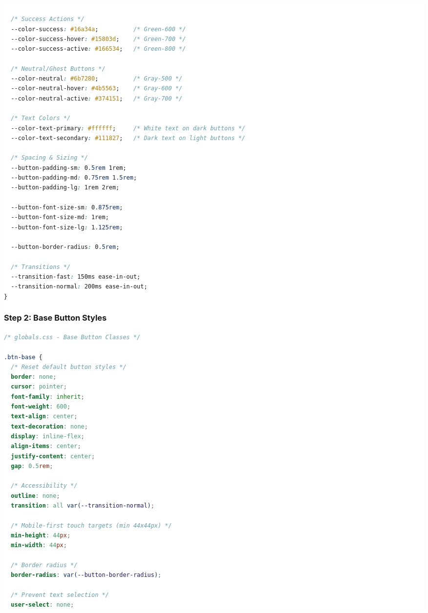 ```css
  
  /* Success Actions */
  --color-success: #16a34a;          /* Green-600 */
  --color-success-hover: #15803d;    /* Green-700 */
  --color-success-active: #166534;   /* Green-800 */
  
  /* Neutral/Ghost Buttons */
  --color-neutral: #6b7280;          /* Gray-500 */
  --color-neutral-hover: #4b5563;    /* Gray-600 */
  --color-neutral-active: #374151;   /* Gray-700 */
  
  /* Text Colors */
  --color-text-primary: #ffffff;     /* White text on dark buttons */
  --color-text-secondary: #111827;   /* Dark text on light buttons */
  
  /* Spacing & Sizing */
  --button-padding-sm: 0.5rem 1rem;
  --button-padding-md: 0.75rem 1.5rem;
  --button-padding-lg: 1rem 2rem;
  
  --button-font-size-sm: 0.875rem;
  --button-font-size-md: 1rem;
  --button-font-size-lg: 1.125rem;
  
  --button-border-radius: 0.5rem;
  
  /* Transitions */
  --transition-fast: 150ms ease-in-out;
  --transition-normal: 200ms ease-in-out;
}
```

### Step 2: Base Button Styles

```css
/* globals.css - Base Button Classes */

.btn-base {
  /* Reset default button styles */
  border: none;
  cursor: pointer;
  font-family: inherit;
  font-weight: 600;
  text-align: center;
  text-decoration: none;
  display: inline-flex;
  align-items: center;
  justify-content: center;
  gap: 0.5rem;
  
  /* Accessibility */
  outline: none;
  transition: all var(--transition-normal);
  
  /* Mobile-first touch targets (min 44x44px) */
  min-height: 44px;
  min-width: 44px;
  
  /* Border radius */
  border-radius: var(--button-border-radius);
  
  /* Prevent text selection */
  user-select: none;
```